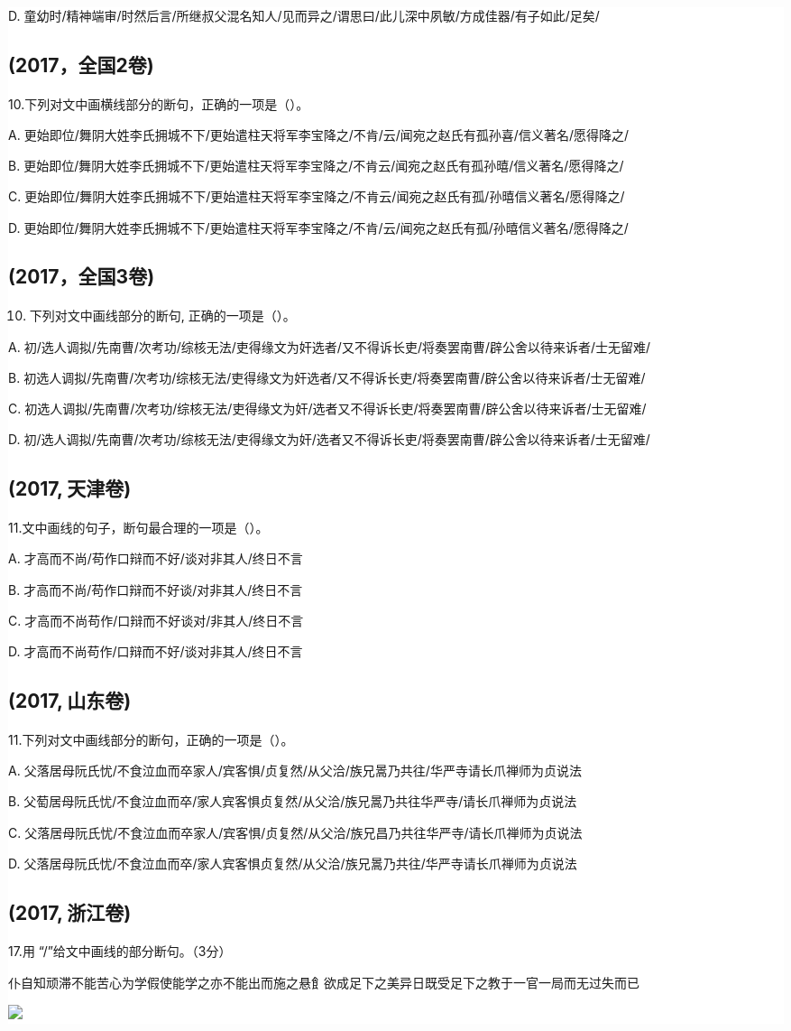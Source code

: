 D. 童幼时/精神端审/时然后言/所继叔父混名知人/见而异之/谓思曰/此儿深中夙敏/方成佳器/有子如此/足矣/

## (2017，全国2卷)

10.下列对文中画横线部分的断句，正确的一项是（）。

A. 更始即位/舞阴大姓李氏拥城不下/更始遣柱天将军李宝降之/不肯/云/闻宛之赵氏有孤孙喜/信义著名/愿得降之/

B. 更始即位/舞阴大姓李氏拥城不下/更始遣柱天将军李宝降之/不肯云/闻宛之赵氏有孤孙暿/信义著名/愿得降之/

C. 更始即位/舞阴大姓李氏拥城不下/更始遣柱天将军李宝降之/不肯云/闻宛之赵氏有孤/孙暿信义著名/愿得降之/

D. 更始即位/舞阴大姓李氏拥城不下/更始遣柱天将军李宝降之/不肯/云/闻宛之赵氏有孤/孙暿信义著名/愿得降之/

## (2017，全国3卷)

10. 下列对文中画线部分的断句, 正确的一项是（）。

A. 初/选人调拟/先南曹/次考功/综核无法/吏得缘文为奸选者/又不得诉长吏/将奏罢南曹/辟公舍以待来诉者/士无留难/

B. 初选人调拟/先南曹/次考功/综核无法/吏得缘文为奸选者/又不得诉长吏/将奏罢南曹/辟公舍以待来诉者/士无留难/

C. 初选人调拟/先南曹/次考功/综核无法/吏得缘文为奸/选者又不得诉长吏/将奏罢南曹/辟公舍以待来诉者/士无留难/

D. 初/选人调拟/先南曹/次考功/综核无法/吏得缘文为奸/选者又不得诉长吏/将奏罢南曹/辟公舍以待来诉者/士无留难/

## (2017, 天津卷)

11.文中画线的句子，断句最合理的一项是（）。

A. 才高而不尚/苟作口辩而不好/谈对非其人/终日不言

B. 才高而不尚/苟作口辩而不好谈/对非其人/终日不言

C. 才高而不尚苟作/口辩而不好谈对/非其人/终日不言

D. 才高而不尚苟作/口辩而不好/谈对非其人/终日不言

## (2017, 山东卷)

11.下列对文中画线部分的断句，正确的一项是（）。

A. 父落居母阮氏忧/不食泣血而卒家人/宾客惧/贞复然/从父洽/族兄暠乃共往/华严寺请长爪禅师为贞说法

B. 父萄居母阮氏忧/不食泣血而卒/家人宾客惧贞复然/从父洽/族兄暠乃共往华严寺/请长爪禅师为贞说法

C. 父落居母阮氏忧/不食泣血而卒家人/宾客惧/贞复然/从父洽/族兄昌乃共往华严寺/请长爪禅师为贞说法

D. 父落居母阮氏忧/不食泣血而卒/家人宾客惧贞复然/从父洽/族兄暠乃共往/华严寺请长爪禅师为贞说法

## (2017, 浙江卷)

17.用 “/”给文中画线的部分断句。（3分）

仆自知顽滞不能苦心为学假使能学之亦不能出而施之悬飠欲成足下之美异日既受足下之教于一官一局而无过失而已

![](https://cdn.mathpix.com/cropped/2024_04_28_fc4e8faa8e8ce31b623dg-11.jpg?height=954&width=957&top_left_y=505&top_left_x=778)
